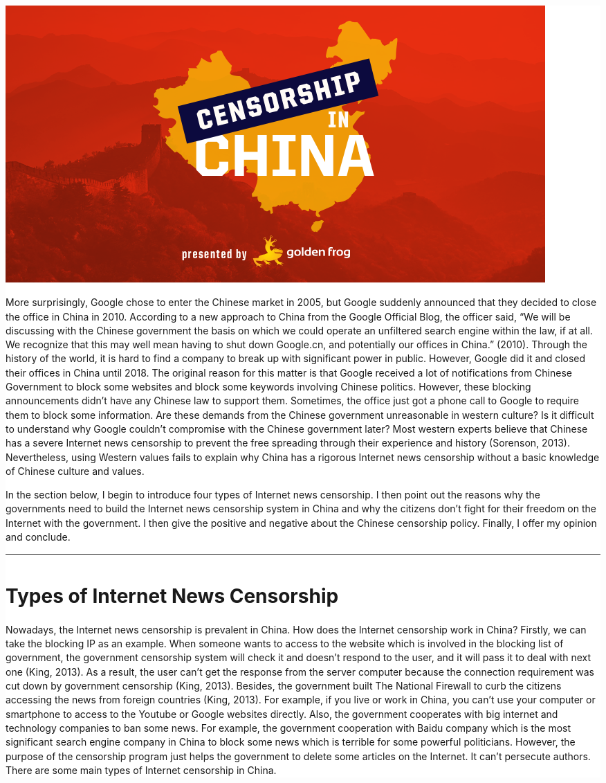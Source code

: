 

![](/images/in-post/2018-09-10-How-Internet-News-Censorship-in-China-Silences-the-People-Song/2018-09-10-18-39-39.png)

More surprisingly, Google chose to enter the Chinese market in 2005, but Google suddenly announced that they decided to close the office in China in 2010. According to a new approach to China from the Google Official Blog, the officer said, “We will be discussing with the Chinese government the basis on which we could operate an unfiltered search engine within the law, if at all. We recognize that this may well mean having to shut down Google.cn, and potentially our offices in China.” (2010). Through the history of the world, it is hard to find a company to break up with significant power in public. However, Google did it and closed their offices in China until 2018. The original reason for this matter is that Google received a lot of notifications from Chinese Government to block some websites and block some keywords involving Chinese politics. However, these blocking announcements didn’t have any Chinese law to support them. Sometimes, the office just got a phone call to Google to require them to block some information. Are these demands from the Chinese government unreasonable in western culture? Is it difficult to understand why Google couldn’t compromise with the Chinese government later?  Most western experts believe that Chinese has a severe Internet news censorship to prevent the free spreading through their experience and history (Sorenson, 2013). Nevertheless, using Western values fails to explain why China has a rigorous Internet news censorship without a basic knowledge of Chinese culture and values. 


In the section below, I begin to introduce four types of Internet news censorship. I then point out the reasons why the governments need to build the Internet news censorship system in China and why the citizens don’t fight for their freedom on the Internet with the government. I then give the positive and negative about the Chinese censorship policy. Finally, I offer my opinion and conclude.

******

# Types of Internet News Censorship

Nowadays, the Internet news censorship is prevalent in China. How does the Internet censorship work in China? Firstly, we can take the blocking IP as an example. When someone wants to access to the website which is involved in the blocking list of government, the government censorship system will check it and doesn’t respond to the user, and it will pass it to deal with next one (King, 2013). As a result, the user can’t get the response from the server computer because the connection requirement was cut down by government censorship (King, 2013). Besides, the government built The National Firewall to curb the citizens accessing the news from foreign countries (King, 2013). For example, if you live or work in China, you can’t use your computer or smartphone to access to the Youtube or Google websites directly. Also, the government cooperates with big internet and technology companies to ban some news. For example, the government cooperation with Baidu company which is the most significant search engine company in China to block some news which is terrible for some powerful politicians. However, the purpose of the censorship program just helps the government to delete some articles on the Internet. It can’t persecute authors. There are some main types of Internet censorship in China.